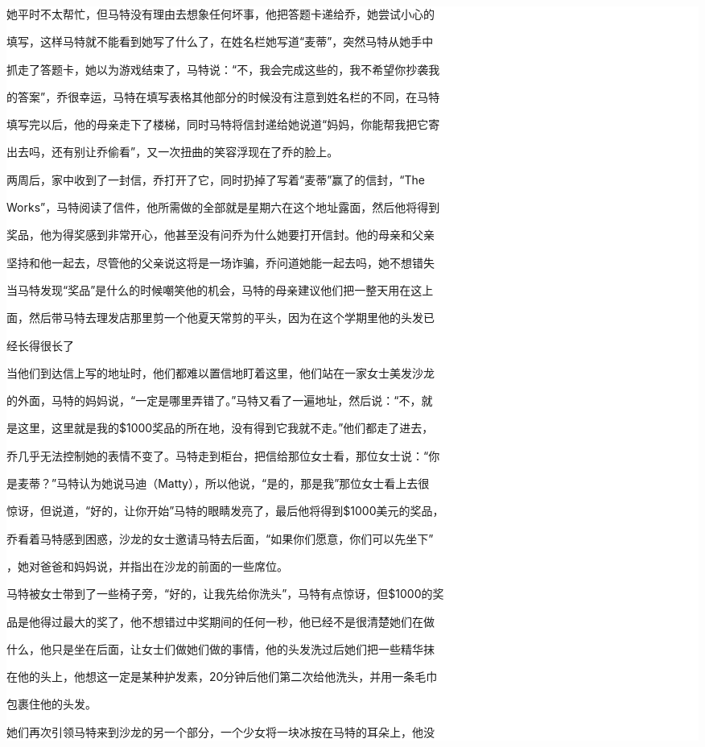 她平时不太帮忙，但马特没有理由去想象任何坏事，他把答题卡递给乔，她尝试小心的

填写，这样马特就不能看到她写了什么了，在姓名栏她写道“麦蒂”，突然马特从她手中

抓走了答题卡，她以为游戏结束了，马特说：“不，我会完成这些的，我不希望你抄袭我

的答案”，乔很幸运，马特在填写表格其他部分的时候没有注意到姓名栏的不同，在马特

填写完以后，他的母亲走下了楼梯，同时马特将信封递给她说道“妈妈，你能帮我把它寄

出去吗，还有别让乔偷看”，又一次扭曲的笑容浮现在了乔的脸上。





两周后，家中收到了一封信，乔打开了它，同时扔掉了写着“麦蒂”赢了的信封，“The

Works”，马特阅读了信件，他所需做的全部就是星期六在这个地址露面，然后他将得到

奖品，他为得奖感到非常开心，他甚至没有问乔为什么她要打开信封。他的母亲和父亲

坚持和他一起去，尽管他的父亲说这将是一场诈骗，乔问道她能一起去吗，她不想错失

当马特发现“奖品”是什么的时候嘲笑他的机会，马特的母亲建议他们把一整天用在这上

面，然后带马特去理发店那里剪一个他夏天常剪的平头，因为在这个学期里他的头发已

经长得很长了





当他们到达信上写的地址时，他们都难以置信地盯着这里，他们站在一家女士美发沙龙

的外面，马特的妈妈说，“一定是哪里弄错了。”马特又看了一遍地址，然后说：“不，就

是这里，这里就是我的$1000奖品的所在地，没有得到它我就不走。”他们都走了进去，

乔几乎无法控制她的表情不变了。马特走到柜台，把信给那位女士看，那位女士说：“你

是麦蒂？”马特认为她说马迪（Matty），所以他说，“是的，那是我”那位女士看上去很

惊讶，但说道，“好的，让你开始”马特的眼睛发亮了，最后他将得到$1000美元的奖品，

乔看着马特感到困惑，沙龙的女士邀请马特去后面，“如果你们愿意，你们可以先坐下”

，她对爸爸和妈妈说，并指出在沙龙的前面的一些席位。





马特被女士带到了一些椅子旁，“好的，让我先给你洗头”，马特有点惊讶，但$1000的奖

品是他得过最大的奖了，他不想错过中奖期间的任何一秒，他已经不是很清楚她们在做

什么，他只是坐在后面，让女士们做她们做的事情，他的头发洗过后她们把一些精华抹

在他的头上，他想这一定是某种护发素，20分钟后他们第二次给他洗头，并用一条毛巾

包裹住他的头发。





她们再次引领马特来到沙龙的另一个部分，一个少女将一块冰按在马特的耳朵上，他没
